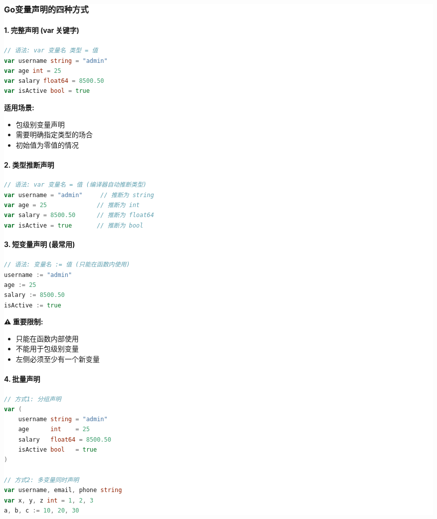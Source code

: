 ### Go变量声明的四种方式

#### 1. 完整声明 (var 关键字)

```go
// 语法: var 变量名 类型 = 值
var username string = "admin"
var age int = 25
var salary float64 = 8500.50
var isActive bool = true
```

**适用场景:**
- 包级别变量声明
- 需要明确指定类型的场合
- 初始值为零值的情况

#### 2. 类型推断声明

```go
// 语法: var 变量名 = 值 (编译器自动推断类型)
var username = "admin"     // 推断为 string
var age = 25              // 推断为 int
var salary = 8500.50      // 推断为 float64
var isActive = true       // 推断为 bool
```

#### 3. 短变量声明 (最常用)

```go
// 语法: 变量名 := 值 (只能在函数内使用)
username := "admin"
age := 25
salary := 8500.50
isActive := true
```

**⚠️ 重要限制:**
- 只能在函数内部使用
- 不能用于包级别变量
- 左侧必须至少有一个新变量

#### 4. 批量声明

```go
// 方式1: 分组声明
var (
    username string = "admin"
    age      int    = 25
    salary   float64 = 8500.50
    isActive bool   = true
)

// 方式2: 多变量同时声明
var username, email, phone string
var x, y, z int = 1, 2, 3
a, b, c := 10, 20, 30
```
